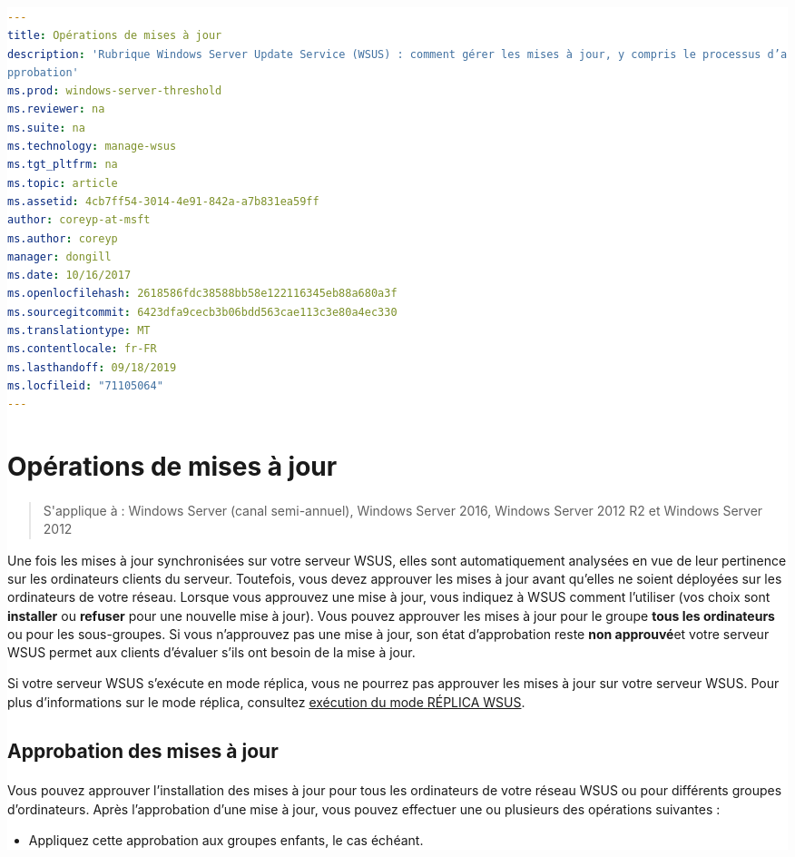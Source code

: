 ```yaml
---
title: Opérations de mises à jour
description: 'Rubrique Windows Server Update Service (WSUS) : comment gérer les mises à jour, y compris le processus d’approbation'
ms.prod: windows-server-threshold
ms.reviewer: na
ms.suite: na
ms.technology: manage-wsus
ms.tgt_pltfrm: na
ms.topic: article
ms.assetid: 4cb7ff54-3014-4e91-842a-a7b831ea59ff
author: coreyp-at-msft
ms.author: coreyp
manager: dongill
ms.date: 10/16/2017
ms.openlocfilehash: 2618586fdc38588bb58e122116345eb88a680a3f
ms.sourcegitcommit: 6423dfa9cecb3b06bdd563cae113c3e80a4ec330
ms.translationtype: MT
ms.contentlocale: fr-FR
ms.lasthandoff: 09/18/2019
ms.locfileid: "71105064"
---
```

# <a name="updates-operations"></a>Opérations de mises à jour

>S'applique à : Windows Server (canal semi-annuel), Windows Server 2016, Windows Server 2012 R2 et Windows Server 2012

Une fois les mises à jour synchronisées sur votre serveur WSUS, elles sont automatiquement analysées en vue de leur pertinence sur les ordinateurs clients du serveur. Toutefois, vous devez approuver les mises à jour avant qu’elles ne soient déployées sur les ordinateurs de votre réseau. Lorsque vous approuvez une mise à jour, vous indiquez à WSUS comment l’utiliser (vos choix sont **installer** ou **refuser** pour une nouvelle mise à jour). Vous pouvez approuver les mises à jour pour le groupe **tous les ordinateurs** ou pour les sous-groupes. Si vous n’approuvez pas une mise à jour, son état d’approbation reste **non approuvé**et votre serveur WSUS permet aux clients d’évaluer s’ils ont besoin de la mise à jour.

Si votre serveur WSUS s’exécute en mode réplica, vous ne pourrez pas approuver les mises à jour sur votre serveur WSUS. Pour plus d’informations sur le mode réplica, consultez [exécution du mode RÉPLICA WSUS](running-wsus-replica-mode.md).

## <a name="approving-updates"></a>Approbation des mises à jour
Vous pouvez approuver l’installation des mises à jour pour tous les ordinateurs de votre réseau WSUS ou pour différents groupes d’ordinateurs. Après l’approbation d’une mise à jour, vous pouvez effectuer une ou plusieurs des opérations suivantes :

-   Appliquez cette approbation aux groupes enfants, le cas échéant.
